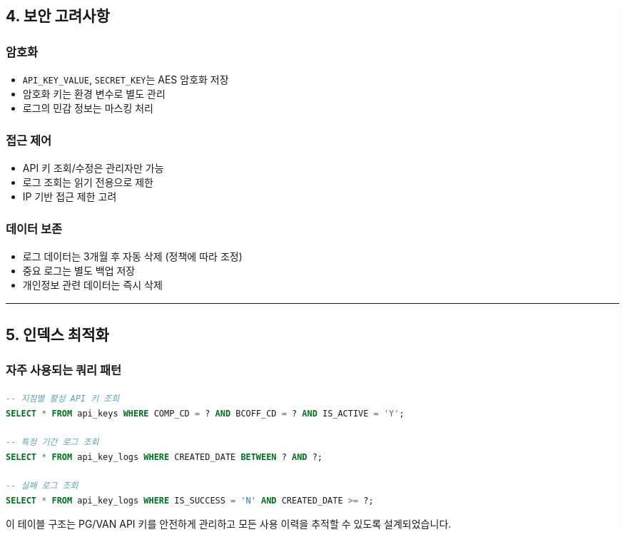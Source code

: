 ## 4. 보안 고려사항

### 암호화
- `API_KEY_VALUE`, `SECRET_KEY`는 AES 암호화 저장
- 암호화 키는 환경 변수로 별도 관리
- 로그의 민감 정보는 마스킹 처리

### 접근 제어
- API 키 조회/수정은 관리자만 가능
- 로그 조회는 읽기 전용으로 제한
- IP 기반 접근 제한 고려

### 데이터 보존
- 로그 데이터는 3개월 후 자동 삭제 (정책에 따라 조정)
- 중요 로그는 별도 백업 저장
- 개인정보 관련 데이터는 즉시 삭제

---

## 5. 인덱스 최적화

### 자주 사용되는 쿼리 패턴
```sql
-- 지점별 활성 API 키 조회
SELECT * FROM api_keys WHERE COMP_CD = ? AND BCOFF_CD = ? AND IS_ACTIVE = 'Y';

-- 특정 기간 로그 조회
SELECT * FROM api_key_logs WHERE CREATED_DATE BETWEEN ? AND ?;

-- 실패 로그 조회
SELECT * FROM api_key_logs WHERE IS_SUCCESS = 'N' AND CREATED_DATE >= ?;
```

이 테이블 구조는 PG/VAN API 키를 안전하게 관리하고 모든 사용 이력을 추적할 수 있도록 설계되었습니다.